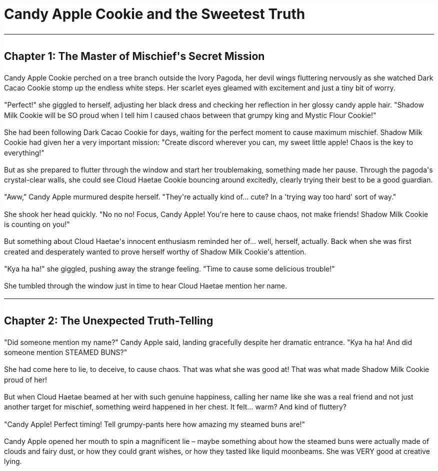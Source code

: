 # Candy Apple Cookie and the Sweetest Truth

---

## Chapter 1: The Master of Mischief's Secret Mission

Candy Apple Cookie perched on a tree branch outside the Ivory Pagoda, her devil wings fluttering nervously as she watched Dark Cacao Cookie stomp up the endless white steps. Her scarlet eyes gleamed with excitement and just a tiny bit of worry.

"Perfect!" she giggled to herself, adjusting her black dress and checking her reflection in her glossy candy apple hair. "Shadow Milk Cookie will be SO proud when I tell him I caused chaos between that grumpy king and Mystic Flour Cookie!"

She had been following Dark Cacao Cookie for days, waiting for the perfect moment to cause maximum mischief. Shadow Milk Cookie had given her a very important mission: "Create discord wherever you can, my sweet little apple! Chaos is the key to everything!"

But as she prepared to flutter through the window and start her troublemaking, something made her pause. Through the pagoda's crystal-clear walls, she could see Cloud Haetae Cookie bouncing around excitedly, clearly trying their best to be a good guardian.

"Aww," Candy Apple murmured despite herself. "They're actually kind of... cute? In a 'trying way too hard' sort of way."

She shook her head quickly. "No no no! Focus, Candy Apple! You're here to cause chaos, not make friends! Shadow Milk Cookie is counting on you!"

But something about Cloud Haetae's innocent enthusiasm reminded her of... well, herself, actually. Back when she was first created and desperately wanted to prove herself worthy of Shadow Milk Cookie's attention.

"Kya ha ha!" she giggled, pushing away the strange feeling. "Time to cause some delicious trouble!"

She tumbled through the window just in time to hear Cloud Haetae mention her name.

---

## Chapter 2: The Unexpected Truth-Telling

"Did someone mention my name?" Candy Apple said, landing gracefully despite her dramatic entrance. "Kya ha ha! And did someone mention STEAMED BUNS?"

She had come here to lie, to deceive, to cause chaos. That was what she was good at! That was what made Shadow Milk Cookie proud of her!

But when Cloud Haetae beamed at her with such genuine happiness, calling her name like she was a real friend and not just another target for mischief, something weird happened in her chest. It felt... warm? And kind of fluttery? 

"Candy Apple! Perfect timing! Tell grumpy-pants here how amazing my steamed buns are!"

Candy Apple opened her mouth to spin a magnificent lie – maybe something about how the steamed buns were actually made of clouds and fairy dust, or how they could grant wishes, or how they tasted like liquid moonbeams. She was VERY good at creative lying.
